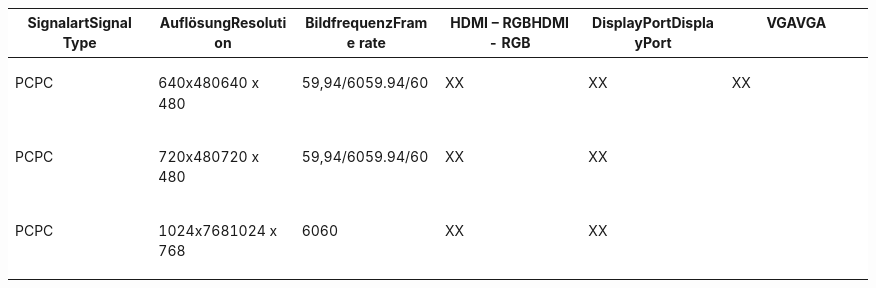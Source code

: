 <table style="width:100%;">
<colgroup>
<col width="16%" />
<col width="16%" />
<col width="16%" />
<col width="16%" />
<col width="16%" />
<col width="16%" />
</colgroup>
<thead>
<tr class="header">
<th><span data-ttu-id="2f2c4-188">Signalart</span><span class="sxs-lookup"><span data-stu-id="2f2c4-188">Signal Type</span></span></th>
<th><span data-ttu-id="2f2c4-189">Auflösung</span><span class="sxs-lookup"><span data-stu-id="2f2c4-189">Resolution</span></span></th>
<th><span data-ttu-id="2f2c4-190">Bildfrequenz</span><span class="sxs-lookup"><span data-stu-id="2f2c4-190">Frame rate</span></span></th>
<th><span data-ttu-id="2f2c4-191">HDMI – RGB</span><span class="sxs-lookup"><span data-stu-id="2f2c4-191">HDMI - RGB</span></span></th>
<th><span data-ttu-id="2f2c4-192">DisplayPort</span><span class="sxs-lookup"><span data-stu-id="2f2c4-192">DisplayPort</span></span></th>
<th><span data-ttu-id="2f2c4-193">VGA</span><span class="sxs-lookup"><span data-stu-id="2f2c4-193">VGA</span></span></th>
</tr>
</thead>
<tbody>
<tr class="odd">
<td><p><span data-ttu-id="2f2c4-194">PC</span><span class="sxs-lookup"><span data-stu-id="2f2c4-194">PC</span></span></p></td>
<td><p><span data-ttu-id="2f2c4-195">640x480</span><span class="sxs-lookup"><span data-stu-id="2f2c4-195">640 x 480</span></span></p></td>
<td><p><span data-ttu-id="2f2c4-196">59,94/60</span><span class="sxs-lookup"><span data-stu-id="2f2c4-196">59.94/60</span></span></p></td>
<td><p><span data-ttu-id="2f2c4-197">X</span><span class="sxs-lookup"><span data-stu-id="2f2c4-197">X</span></span></p></td>
<td><p><span data-ttu-id="2f2c4-198">X</span><span class="sxs-lookup"><span data-stu-id="2f2c4-198">X</span></span></p></td>
<td><p><span data-ttu-id="2f2c4-199">X</span><span class="sxs-lookup"><span data-stu-id="2f2c4-199">X</span></span></p></td>
</tr>
<tr class="even">
<td><p><span data-ttu-id="2f2c4-200">PC</span><span class="sxs-lookup"><span data-stu-id="2f2c4-200">PC</span></span></p></td>
<td><p><span data-ttu-id="2f2c4-201">720x480</span><span class="sxs-lookup"><span data-stu-id="2f2c4-201">720 x 480</span></span></p></td>
<td><p><span data-ttu-id="2f2c4-202">59,94/60</span><span class="sxs-lookup"><span data-stu-id="2f2c4-202">59.94/60</span></span></p></td>
<td><p><span data-ttu-id="2f2c4-203">X</span><span class="sxs-lookup"><span data-stu-id="2f2c4-203">X</span></span></p></td>
<td><p><span data-ttu-id="2f2c4-204">X</span><span class="sxs-lookup"><span data-stu-id="2f2c4-204">X</span></span></p></td>
<td></td>
</tr>
<tr class="odd">
<td><p><span data-ttu-id="2f2c4-205">PC</span><span class="sxs-lookup"><span data-stu-id="2f2c4-205">PC</span></span></p></td>
<td><p><span data-ttu-id="2f2c4-206">1024x768</span><span class="sxs-lookup"><span data-stu-id="2f2c4-206">1024 x 768</span></span></p></td>
<td><p><span data-ttu-id="2f2c4-207">60</span><span class="sxs-lookup"><span data-stu-id="2f2c4-207">60</span></span></p></td>
<td><p><span data-ttu-id="2f2c4-208">X</span><span class="sxs-lookup"><span data-stu-id="2f2c4-208">X</span></span></p></td>
<td><p><span data-ttu-id="2f2c4-209">X</span><span class="sxs-lookup"><span data-stu-id="2f2c4-209">X</span></span></p></td>